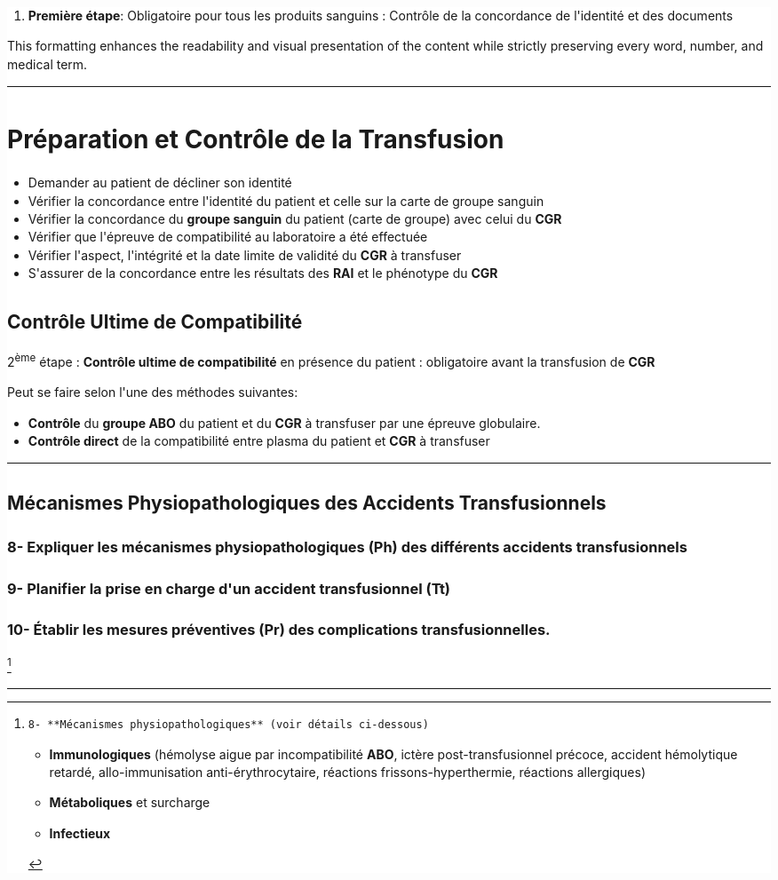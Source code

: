 1. **Première étape**: Obligatoire pour tous les produits sanguins : Contrôle de la concordance de l'identité et des documents


This formatting enhances the readability and visual presentation of the content while strictly preserving every word, number, and medical term.

---


# Préparation et Contrôle de la Transfusion

- Demander au patient de décliner son identité
- Vérifier la concordance entre l'identité du patient et celle sur la carte de groupe sanguin
- Vérifier la concordance du **groupe sanguin** du patient (carte de groupe) avec celui du **CGR**
- Vérifier que l'épreuve de compatibilité au laboratoire a été effectuée
- Vérifier l'aspect, l'intégrité et la date limite de validité du **CGR** à transfuser
- S'assurer de la concordance entre les résultats des **RAI** et le phénotype du **CGR**

## Contrôle Ultime de Compatibilité

$2^{\text{ème}}$ étape : **Contrôle ultime de compatibilité** en présence du patient : obligatoire avant la transfusion de **CGR**

Peut se faire selon l'une des méthodes suivantes:

- **Contrôle** du **groupe ABO** du patient et du **CGR** à transfuser par une épreuve globulaire.
- **Contrôle direct** de la compatibilité entre plasma du patient et **CGR** à transfuser

---

## Mécanismes Physiopathologiques des Accidents Transfusionnels

### 8- Expliquer les mécanismes physiopathologiques (Ph) des différents accidents transfusionnels

### 9- Planifier la prise en charge d'un accident transfusionnel (Tt)

### 10- Établir les mesures préventives (Pr) des complications transfusionnelles.

[^0]
[^0]:    8- **Mécanismes physiopathologiques** (voir détails ci-dessous)

    - **Immunologiques** (hémolyse aigue par incompatibilité **ABO**, ictère post-transfusionnel précoce, accident hémolytique retardé, allo-immunisation anti-érythrocytaire, réactions frissons-hyperthermie, réactions allergiques)

    - **Métaboliques** et surcharge

    - **Infectieux**

---
